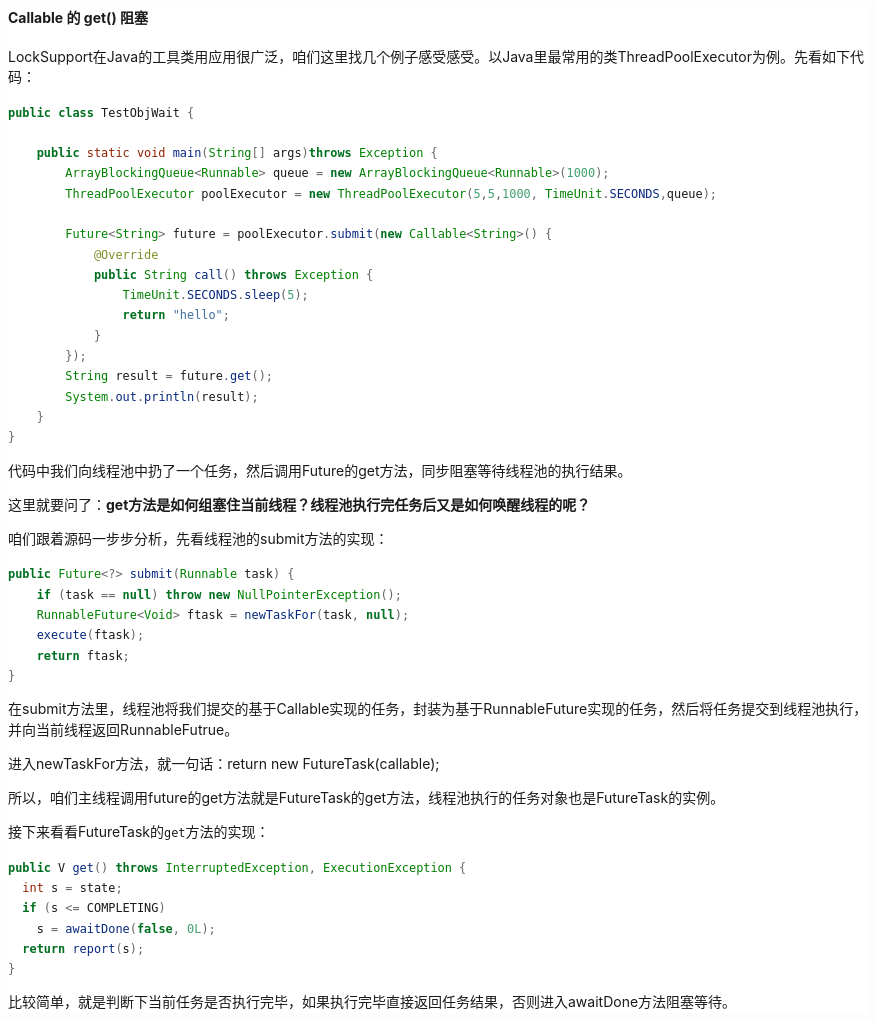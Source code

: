 #### Callable 的 get() 阻塞

LockSupport在Java的工具类用应用很广泛，咱们这里找几个例子感受感受。以Java里最常用的类ThreadPoolExecutor为例。先看如下代码：

```java
public class TestObjWait {

    public static void main(String[] args)throws Exception {
        ArrayBlockingQueue<Runnable> queue = new ArrayBlockingQueue<Runnable>(1000);
        ThreadPoolExecutor poolExecutor = new ThreadPoolExecutor(5,5,1000, TimeUnit.SECONDS,queue);

        Future<String> future = poolExecutor.submit(new Callable<String>() {
            @Override
            public String call() throws Exception {
                TimeUnit.SECONDS.sleep(5);
                return "hello";
            }
        });
        String result = future.get();
        System.out.println(result);
    }
}
```

代码中我们向线程池中扔了一个任务，然后调用Future的get方法，同步阻塞等待线程池的执行结果。

这里就要问了：**get方法是如何组塞住当前线程？线程池执行完任务后又是如何唤醒线程的呢？**

咱们跟着源码一步步分析，先看线程池的submit方法的实现：

```java
public Future<?> submit(Runnable task) {
	if (task == null) throw new NullPointerException();
	RunnableFuture<Void> ftask = newTaskFor(task, null);
	execute(ftask);
	return ftask;
}
```

在submit方法里，线程池将我们提交的基于Callable实现的任务，封装为基于RunnableFuture实现的任务，然后将任务提交到线程池执行，并向当前线程返回RunnableFutrue。

进入newTaskFor方法，就一句话：return new FutureTask<T>(callable);

所以，咱们主线程调用future的get方法就是FutureTask的get方法，线程池执行的任务对象也是FutureTask的实例。

接下来看看FutureTask的`get`方法的实现：

```java
public V get() throws InterruptedException, ExecutionException {
  int s = state;
  if (s <= COMPLETING)
    s = awaitDone(false, 0L);
  return report(s);
}
```

比较简单，就是判断下当前任务是否执行完毕，如果执行完毕直接返回任务结果，否则进入awaitDone方法阻塞等待。

